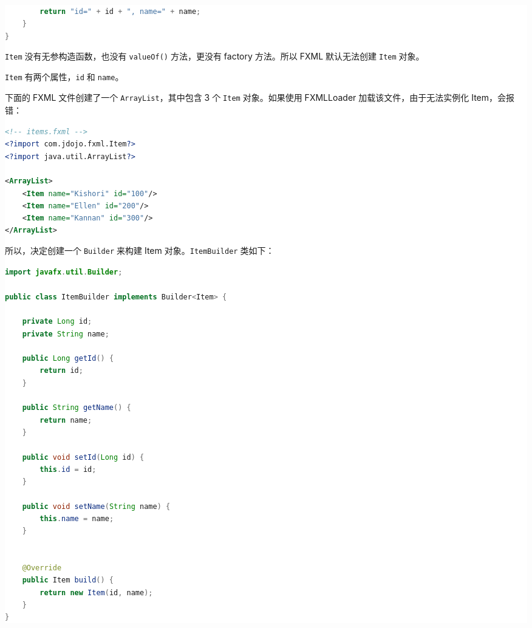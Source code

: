 ```java
        return "id=" + id + ", name=" + name;
    }
}
```

`Item` 没有无参构造函数，也没有 `valueOf()` 方法，更没有 factory 方法。所以 FXML 默认无法创建 `Item` 对象。

`Item` 有两个属性，`id` 和 `name`。

下面的 FXML 文件创建了一个 `ArrayList`，其中包含 3 个 `Item` 对象。如果使用 FXMLLoader 加载该文件，由于无法实例化 Item，会报错：

```xml
<!-- items.fxml -->
<?import com.jdojo.fxml.Item?>
<?import java.util.ArrayList?>

<ArrayList>
    <Item name="Kishori" id="100"/>
    <Item name="Ellen" id="200"/>
    <Item name="Kannan" id="300"/>
</ArrayList>
```

所以，决定创建一个 `Builder` 来构建 Item 对象。`ItemBuilder` 类如下：

```java
import javafx.util.Builder;

public class ItemBuilder implements Builder<Item> {

    private Long id;
    private String name;
	
    public Long getId() {
        return id;
    }

    public String getName() {
        return name;
    }

    public void setId(Long id) {
        this.id = id;
    }

    public void setName(String name) {
        this.name = name;
    }


    @Override
    public Item build() {
        return new Item(id, name);
    }
}
```
